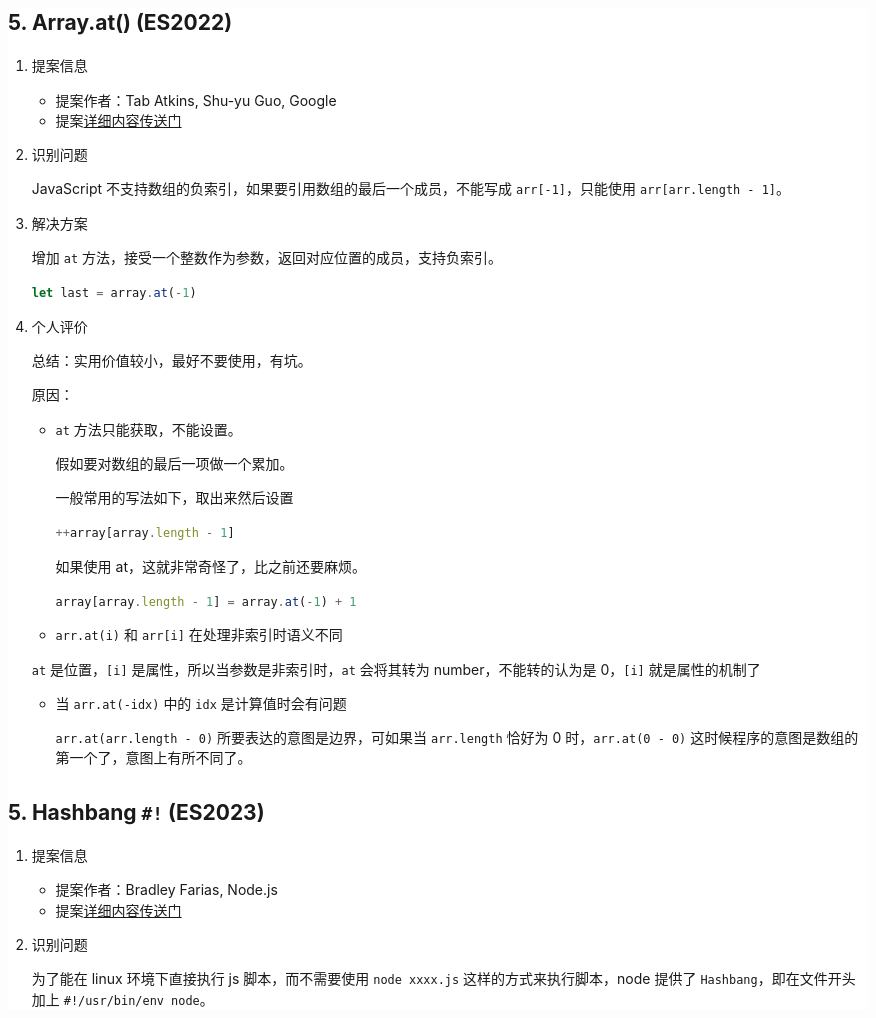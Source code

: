 ## 5. Array.at() (ES2022)

1. 提案信息
   - 提案作者：Tab Atkins, Shu-yu Guo, Google
   - 提案[详细内容传送门](https://github.com/tc39/proposal-relative-indexing-method)

2. 识别问题

   JavaScript 不支持数组的负索引，如果要引用数组的最后一个成员，不能写成 `arr[-1]`，只能使用 `arr[arr.length - 1]`。

3. 解决方案

   增加 `at` 方法，接受一个整数作为参数，返回对应位置的成员，支持负索引。

   ```js
   let last = array.at(-1)
   ```

4. 个人评价

   总结：实用价值较小，最好不要使用，有坑。

   原因：

   - `at` 方法只能获取，不能设置。

     假如要对数组的最后一项做一个累加。

     一般常用的写法如下，取出来然后设置

     ```js
     ++array[array.length - 1]
     ```

     如果使用 at，这就非常奇怪了，比之前还要麻烦。

     ```js
     array[array.length - 1] = array.at(-1) + 1
     ```

   -  `arr.at(i)` 和 `arr[i]` 在处理非索引时语义不同

     `at` 是位置，`[i]` 是属性，所以当参数是非索引时，`at` 会将其转为 number，不能转的认为是 0，`[i]` 就是属性的机制了

   - 当 `arr.at(-idx)` 中的 `idx` 是计算值时会有问题

     `arr.at(arr.length - 0)` 所要表达的意图是边界，可如果当 `arr.length` 恰好为 0 时，`arr.at(0 - 0)`  这时候程序的意图是数组的第一个了，意图上有所不同了。



## 5. Hashbang `#!` (ES2023)

1. 提案信息
   - 提案作者：Bradley Farias, Node.js
   - 提案[详细内容传送门](https://github.com/tc39/proposal-hashbang)

2. 识别问题

    为了能在 linux 环境下直接执行 js 脚本，而不需要使用 `node xxxx.js`  这样的方式来执行脚本，node 提供了 `Hashbang`，即在文件开头加上 `#!/usr/bin/env node`。
